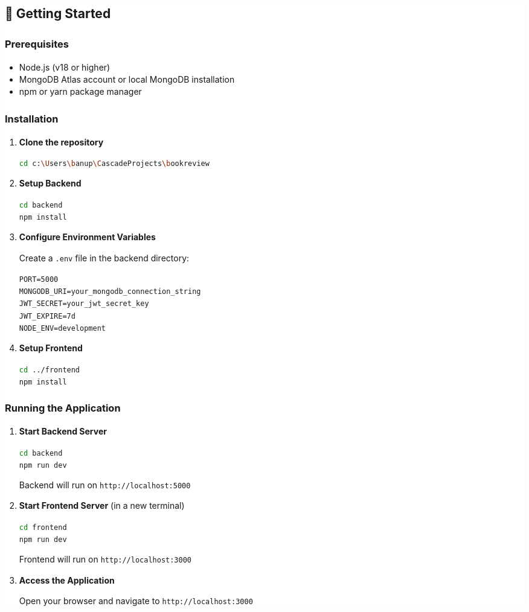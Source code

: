 ## 🚀 Getting Started

### Prerequisites
- Node.js (v18 or higher)
- MongoDB Atlas account or local MongoDB installation
- npm or yarn package manager

### Installation

1. **Clone the repository**
   ```bash
   cd c:\Users\banup\CascadeProjects\bookreview
   ```

2. **Setup Backend**
   ```bash
   cd backend
   npm install
   ```

3. **Configure Environment Variables**
   
   Create a `.env` file in the backend directory:
   ```env
   PORT=5000
   MONGODB_URI=your_mongodb_connection_string
   JWT_SECRET=your_jwt_secret_key
   JWT_EXPIRE=7d
   NODE_ENV=development
   ```

4. **Setup Frontend**
   ```bash
   cd ../frontend
   npm install
   ```

### Running the Application

1. **Start Backend Server**
   ```bash
   cd backend
   npm run dev
   ```
   Backend will run on `http://localhost:5000`

2. **Start Frontend Server** (in a new terminal)
   ```bash
   cd frontend
   npm run dev
   ```
   Frontend will run on `http://localhost:3000`

3. **Access the Application**
   
   Open your browser and navigate to `http://localhost:3000`

